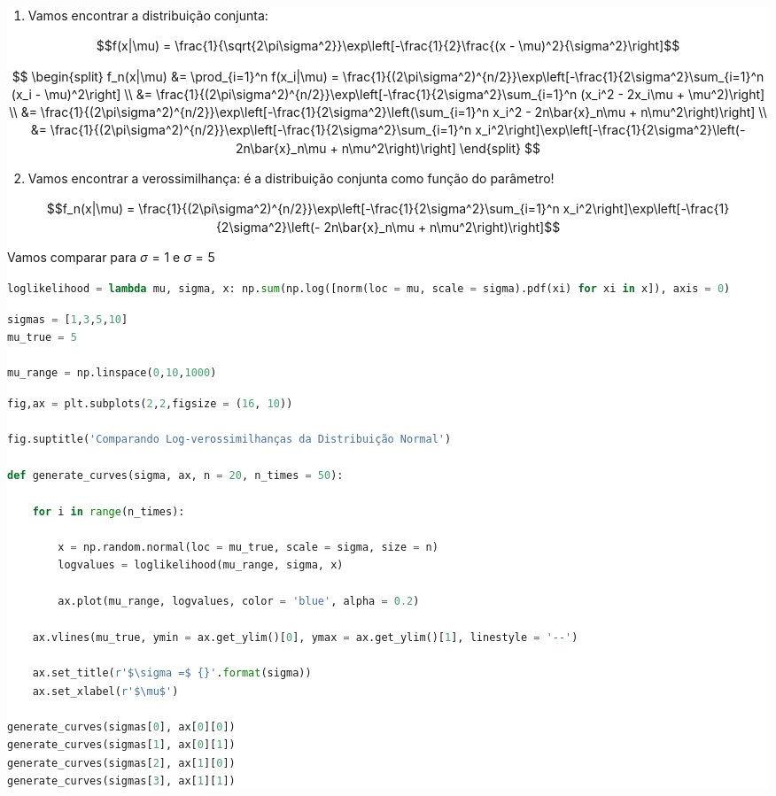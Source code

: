 1. Vamos encontrar a distribuição conjunta:

$$f(x|\mu) = \frac{1}{\sqrt{2\pi\sigma^2}}\exp\left[-\frac{1}{2}\frac{(x - \mu)^2}{\sigma^2}\right]$$

$$
\begin{split}
f_n(x|\mu) &= \prod_{i=1}^n f(x_i|\mu) = \frac{1}{(2\pi\sigma^2)^{n/2}}\exp\left[-\frac{1}{2\sigma^2}\sum_{i=1}^n (x_i - \mu)^2\right] \\ 
&= \frac{1}{(2\pi\sigma^2)^{n/2}}\exp\left[-\frac{1}{2\sigma^2}\sum_{i=1}^n (x_i^2 - 2x_i\mu + \mu^2)\right] \\
&= \frac{1}{(2\pi\sigma^2)^{n/2}}\exp\left[-\frac{1}{2\sigma^2}\left(\sum_{i=1}^n x_i^2 - 2n\bar{x}_n\mu + n\mu^2\right)\right] \\
&= \frac{1}{(2\pi\sigma^2)^{n/2}}\exp\left[-\frac{1}{2\sigma^2}\sum_{i=1}^n x_i^2\right]\exp\left[-\frac{1}{2\sigma^2}\left(- 2n\bar{x}_n\mu + n\mu^2\right)\right]
\end{split}
$$ 

2. Vamos encontrar a verossimilhança: é a distribuição conjunta como função do parâmetro! 

$$f_n(x|\mu) = \frac{1}{(2\pi\sigma^2)^{n/2}}\exp\left[-\frac{1}{2\sigma^2}\sum_{i=1}^n x_i^2\right]\exp\left[-\frac{1}{2\sigma^2}\left(- 2n\bar{x}_n\mu + n\mu^2\right)\right]$$ 

Vamos comparar para $\sigma = 1$ e $\sigma = 5$


```python
loglikelihood = lambda mu, sigma, x: np.sum(np.log([norm(loc = mu, scale = sigma).pdf(xi) for xi in x]), axis = 0)
```


```python
sigmas = [1,3,5,10]
mu_true = 5

mu_range = np.linspace(0,10,1000)
```


```python
fig,ax = plt.subplots(2,2,figsize = (16, 10))

fig.suptitle('Comparando Log-verossimilhanças da Distribuição Normal')

def generate_curves(sigma, ax, n = 20, n_times = 50): 
    
    for i in range(n_times):

        x = np.random.normal(loc = mu_true, scale = sigma, size = n)
        logvalues = loglikelihood(mu_range, sigma, x)

        ax.plot(mu_range, logvalues, color = 'blue', alpha = 0.2)
        
    ax.vlines(mu_true, ymin = ax.get_ylim()[0], ymax = ax.get_ylim()[1], linestyle = '--')

    ax.set_title(r'$\sigma =$ {}'.format(sigma))
    ax.set_xlabel(r'$\mu$')
    
generate_curves(sigmas[0], ax[0][0])
generate_curves(sigmas[1], ax[0][1])
generate_curves(sigmas[2], ax[1][0])
generate_curves(sigmas[3], ax[1][1])    
```
